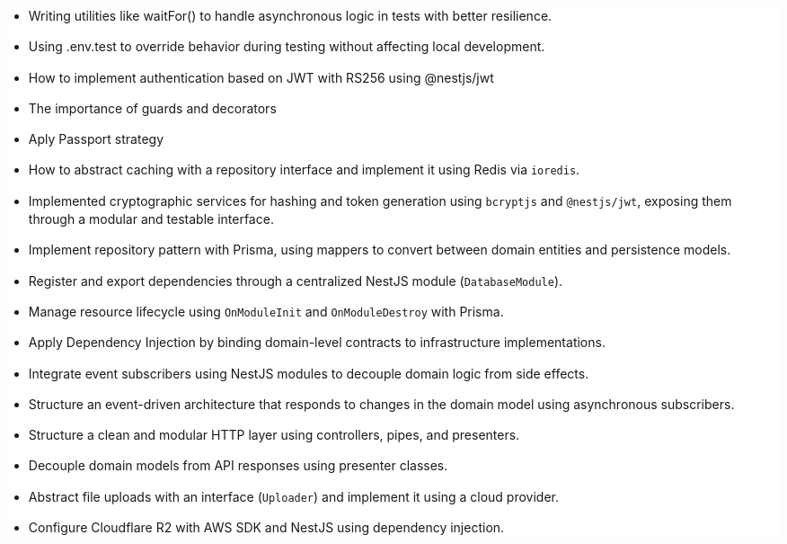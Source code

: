    * Writing utilities like waitFor() to handle asynchronous logic in tests with better resilience.

   * Using .env.test to override behavior during testing without affecting local development.
   
   * How to implement authentication based on JWT with RS256 using @nestjs/jwt

   * The importance of guards and decorators

   * Aply Passport strategy

   * How to abstract caching with a repository interface and implement it using Redis via `ioredis`.

   * Implemented cryptographic services for hashing and token generation using `bcryptjs` and `@nestjs/jwt`, exposing them through a modular and testable interface.
 
   * Implement repository pattern with Prisma, using mappers to convert between domain entities and persistence models.

   * Register and export dependencies through a centralized NestJS module (`DatabaseModule`).

   * Manage resource lifecycle using `OnModuleInit` and `OnModuleDestroy` with Prisma.

   * Apply Dependency Injection by binding domain-level contracts to infrastructure implementations.

   * Integrate event subscribers using NestJS modules to decouple domain logic from side effects.

   * Structure an event-driven architecture that responds to changes in the domain model using asynchronous subscribers.

   * Structure a clean and modular HTTP layer using controllers, pipes, and presenters.
    
   * Decouple domain models from API responses using presenter classes.
  
   * Abstract file uploads with an interface (`Uploader`) and implement it using a cloud provider.
  
   * Configure Cloudflare R2 with AWS SDK and NestJS using dependency injection.


